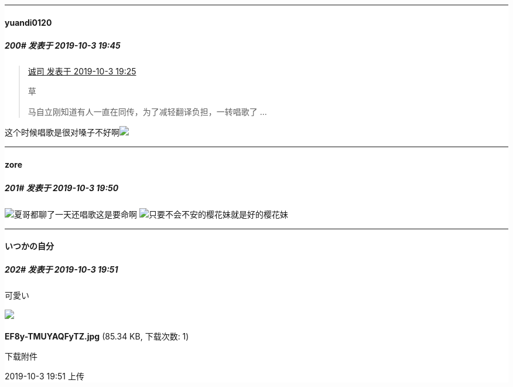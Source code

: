 





-----

####  yuandi0120  
##### 200#       发表于 2019-10-3 19:45



<blockquote><a href="httphttps://bbs.saraba1st.com/2b/forum.php?mod=redirect&amp;goto=findpost&amp;pid=45129402&amp;ptid=1857164" target="_blank">诚司 发表于 2019-10-3 19:25</a>

草

马自立刚知道有人一直在同传，为了减轻翻译负担，一转唱歌了 ...</blockquote>
这个时候唱歌是很对嗓子不好啊<img src="https://static.saraba1st.com/image/smiley/face2017/003.png" referrerpolicy="no-referrer">







-----

####  zore  
##### 201#       发表于 2019-10-3 19:50



<img src="https://static.saraba1st.com/image/smiley/face2017/001.png" referrerpolicy="no-referrer">夏哥都聊了一天还唱歌这是要命啊
<img src="https://static.saraba1st.com/image/smiley/face2017/074.png" referrerpolicy="no-referrer">只要不会不安的樱花妹就是好的樱花妹







-----

####  いつかの自分  
##### 202#       发表于 2019-10-3 19:51




可愛い

<img src="https://img.saraba1st.com/forum/201910/03/195105etyr3txyur123tzr.jpg" referrerpolicy="no-referrer">


<strong>EF8y-TMUYAQFyTZ.jpg</strong> (85.34 KB, 下载次数: 1)

下载附件

2019-10-3 19:51 上传




